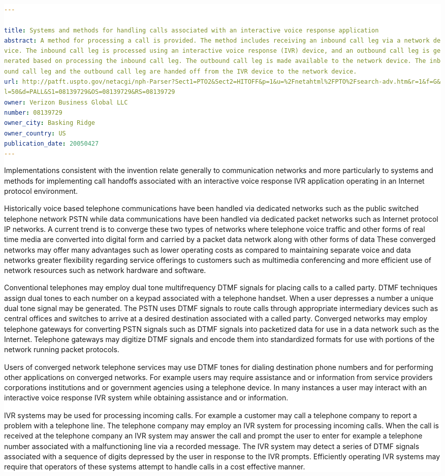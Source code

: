 ```yaml
---

title: Systems and methods for handling calls associated with an interactive voice response application
abstract: A method for processing a call is provided. The method includes receiving an inbound call leg via a network device. The inbound call leg is processed using an interactive voice response (IVR) device, and an outbound call leg is generated based on processing the inbound call leg. The outbound call leg is made available to the network device. The inbound call leg and the outbound call leg are handed off from the IVR device to the network device.
url: http://patft.uspto.gov/netacgi/nph-Parser?Sect1=PTO2&Sect2=HITOFF&p=1&u=%2Fnetahtml%2FPTO%2Fsearch-adv.htm&r=1&f=G&l=50&d=PALL&S1=08139729&OS=08139729&RS=08139729
owner: Verizon Business Global LLC
number: 08139729
owner_city: Basking Ridge
owner_country: US
publication_date: 20050427
---
```

Implementations consistent with the invention relate generally to communication networks and more particularly to systems and methods for implementing call handoffs associated with an interactive voice response IVR application operating in an Internet protocol environment.

Historically voice based telephone communications have been handled via dedicated networks such as the public switched telephone network PSTN while data communications have been handled via dedicated packet networks such as Internet protocol IP networks. A current trend is to converge these two types of networks where telephone voice traffic and other forms of real time media are converted into digital form and carried by a packet data network along with other forms of data These converged networks may offer many advantages such as lower operating costs as compared to maintaining separate voice and data networks greater flexibility regarding service offerings to customers such as multimedia conferencing and more efficient use of network resources such as network hardware and software.

Conventional telephones may employ dual tone multifrequency DTMF signals for placing calls to a called party. DTMF techniques assign dual tones to each number on a keypad associated with a telephone handset. When a user depresses a number a unique dual tone signal may be generated. The PSTN uses DTMF signals to route calls through appropriate intermediary devices such as central offices and switches to arrive at a desired destination associated with a called party. Converged networks may employ telephone gateways for converting PSTN signals such as DTMF signals into packetized data for use in a data network such as the Internet. Telephone gateways may digitize DTMF signals and encode them into standardized formats for use with portions of the network running packet protocols.

Users of converged network telephone services may use DTMF tones for dialing destination phone numbers and for performing other applications on converged networks. For example users may require assistance and or information from service providers corporations institutions and or government agencies using a telephone device. In many instances a user may interact with an interactive voice response IVR system while obtaining assistance and or information.

IVR systems may be used for processing incoming calls. For example a customer may call a telephone company to report a problem with a telephone line. The telephone company may employ an IVR system for processing incoming calls. When the call is received at the telephone company an IVR system may answer the call and prompt the user to enter for example a telephone number associated with a malfunctioning line via a recorded message. The IVR system may detect a series of DTMF signals associated with a sequence of digits depressed by the user in response to the IVR prompts. Efficiently operating IVR systems may require that operators of these systems attempt to handle calls in a cost effective manner.
